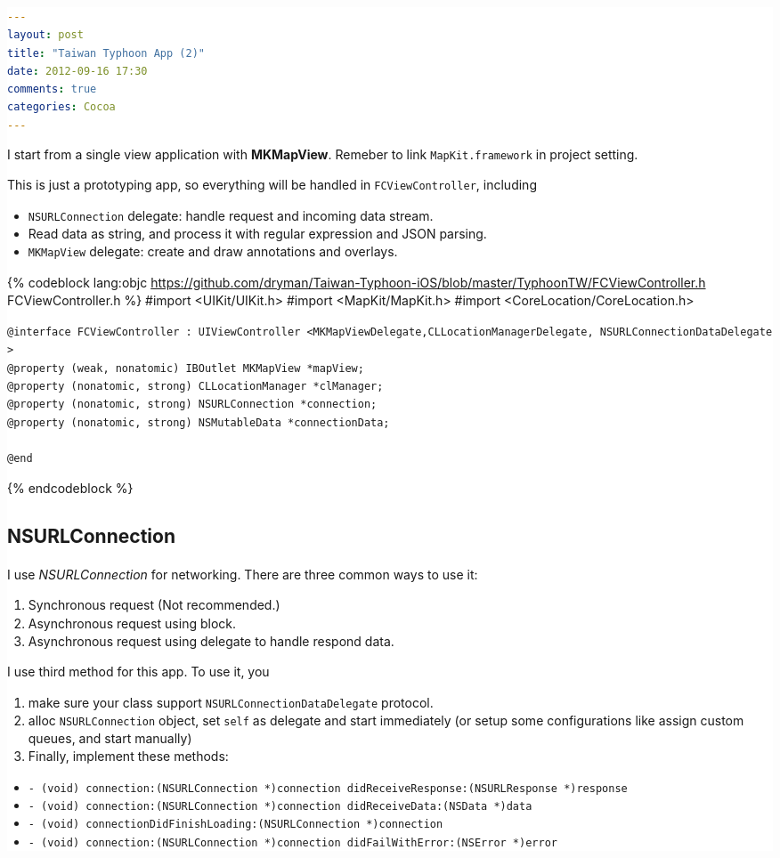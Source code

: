 ```yaml
---
layout: post
title: "Taiwan Typhoon App (2)"
date: 2012-09-16 17:30
comments: true
categories: Cocoa
---
```


I start from a single view application with **MKMapView**. Remeber to link
`MapKit.framework` in project setting.

This is just a prototyping app, so everything will be handled in
`FCViewController`, including

* `NSURLConnection` delegate: handle request and incoming data stream.
* Read data as string, and process it with regular expression and JSON parsing.
* `MKMapView` delegate: create and draw annotations and overlays.



{% codeblock lang:objc https://github.com/dryman/Taiwan-Typhoon-iOS/blob/master/TyphoonTW/FCViewController.h FCViewController.h %}
    #import <UIKit/UIKit.h>
    #import <MapKit/MapKit.h>
    #import <CoreLocation/CoreLocation.h>

    @interface FCViewController : UIViewController <MKMapViewDelegate,CLLocationManagerDelegate, NSURLConnectionDataDelegate>
    @property (weak, nonatomic) IBOutlet MKMapView *mapView;
    @property (nonatomic, strong) CLLocationManager *clManager;
    @property (nonatomic, strong) NSURLConnection *connection;
    @property (nonatomic, strong) NSMutableData *connectionData;

    @end
{% endcodeblock %}

## NSURLConnection

I use *NSURLConnection* for networking. There are three common ways to use it:

1. Synchronous request (Not recommended.)
2. Asynchronous request using block.
3. Asynchronous request using delegate to handle respond data.

I use third method for this app. To use it, you

1. make sure your class support `NSURLConnectionDataDelegate` protocol.
2. alloc `NSURLConnection` object, set `self` as delegate and start
   immediately (or setup some configurations like assign custom queues, and
   start manually)
3. Finally, implement these methods: 
  * `- (void) connection:(NSURLConnection *)connection didReceiveResponse:(NSURLResponse *)response` 
  * `- (void) connection:(NSURLConnection *)connection didReceiveData:(NSData *)data` 
  * `- (void) connectionDidFinishLoading:(NSURLConnection *)connection`
  * `- (void) connection:(NSURLConnection *)connection didFailWithError:(NSError *)error`
